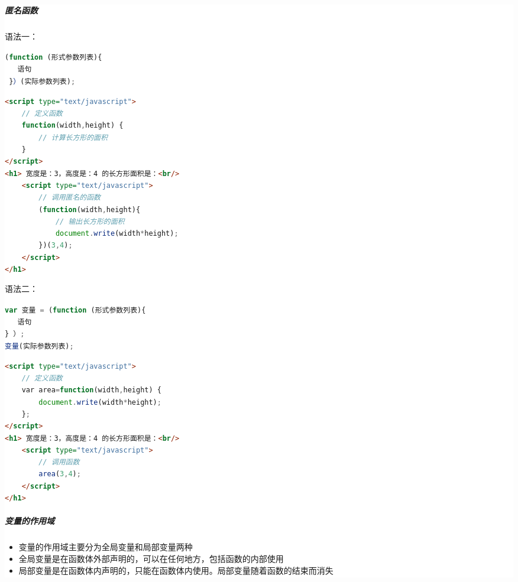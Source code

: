 ##### 匿名函数

语法一：

```javascript
(function (形式参数列表){
   语句
 }）(实际参数列表);
```

```html
<script type="text/javascript">
    // 定义函数
    function(width,height) {
        // 计算长方形的面积
    }
</script>
<h1> 宽度是：3，高度是：4 的长方形面积是：<br/>
    <script type="text/javascript">
        // 调用匿名的函数
        (function(width,height){
            // 输出长方形的面积
            document.write(width*height);
        })(3,4);
    </script>
</h1>
```

语法二：

```javascript
var 变量 = (function (形式参数列表){
   语句
} ）;
变量(实际参数列表);
```

```html
<script type="text/javascript">
    // 定义函数
    var area=function(width,height) {
        document.write(width*height);
    };
</script>
<h1> 宽度是：3，高度是：4 的长方形面积是：<br/>
    <script type="text/javascript">
        // 调用函数
        area(3,4);
    </script>
</h1>
```

##### 变量的作用域

- 变量的作用域主要分为全局变量和局部变量两种
- 全局变量是在函数体外部声明的，可以在任何地方，包括函数的内部使用
- 局部变量是在函数体内声明的，只能在函数体内使用。局部变量随着函数的结束而消失
